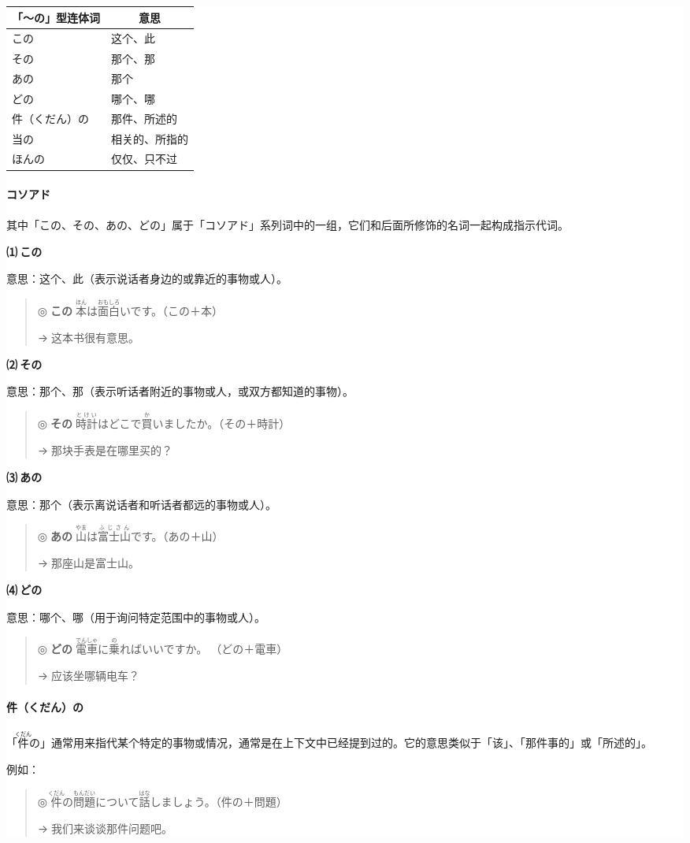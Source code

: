 「～の」型连体词 | 意思
--- | ---
この | 这个、此
その | 那个、那
あの | 那个
どの | 哪个、哪
件<span class="more">（くだん）</span>の | 那件、所述的
当の | 相关的、所指的
ほんの | 仅仅、只不过

#### コソアド

其中「この、その、あの、どの」属于「コソアド」系列词中的一组，它们和后面所修饰的名词一起构成指示代词。

**⑴ この**

意思：这个、此<span class="more">（表示说话者身边的或靠近的事物或人）</span>。

> ◎ **<ruby>この</ruby>** <ruby>本<rt>ほん</rt></ruby>は<ruby>面<rt>おも</rt></ruby><ruby>白<rt>しろ</rt></ruby>いです。<span class="more">（この＋本）</span>
> 
> → 这本书很有意思。

**⑵ その**

意思：那个、那<span class="more">（表示听话者附近的事物或人，或双方都知道的事物）</span>。

> ◎ **<ruby>その</ruby>** <ruby>時計<rt>とけい</rt></ruby>はどこで<ruby>買<rt>か</rt></ruby>いましたか。<span class="more">（その＋時計）</span>
> 
> → 那块手表是在哪里买的？

**⑶ あの**

意思：那个<span class="more">（表示离说话者和听话者都远的事物或人）</span>。

> ◎ **<ruby>あの</ruby>** <ruby>山<rt>やま</rt></ruby>は<ruby>富士山<rt>ふじさん</rt></ruby>です。<span class="more">（あの＋山）</span>
> 
> → 那座山是富士山。

**⑷ どの**

意思：哪个、哪<span class="more">（用于询问特定范围中的事物或人）</span>。

> ◎ **<ruby>どの</ruby>** <ruby>電<rt>でん</rt></ruby><ruby>車<rt>しゃ</rt></ruby>に<ruby>乗<rt>の</rt></ruby>ればいいですか。 <span class="more">（どの＋電車）</span>
> 
> → 应该坐哪辆电车？

#### 件<span class="more">（くだん）</span>の

「<ruby>件<rt>くだん</rt></ruby>の」通常用来指代某个特定的事物或情况，通常是在上下文中已经提到过的。它的意思类似于「该」、「那件事的」或「所述的」。  

例如：

> ◎ <ruby>件<rt>くだん</rt></ruby>の<ruby>問<rt>もん</rt></ruby><ruby>題<rt>だい</rt></ruby>について<ruby>話<rt>はな</rt></ruby>しましょう。<span class="more">（件の＋問題）</span>
>
> → 我们来谈谈那件问题吧。
